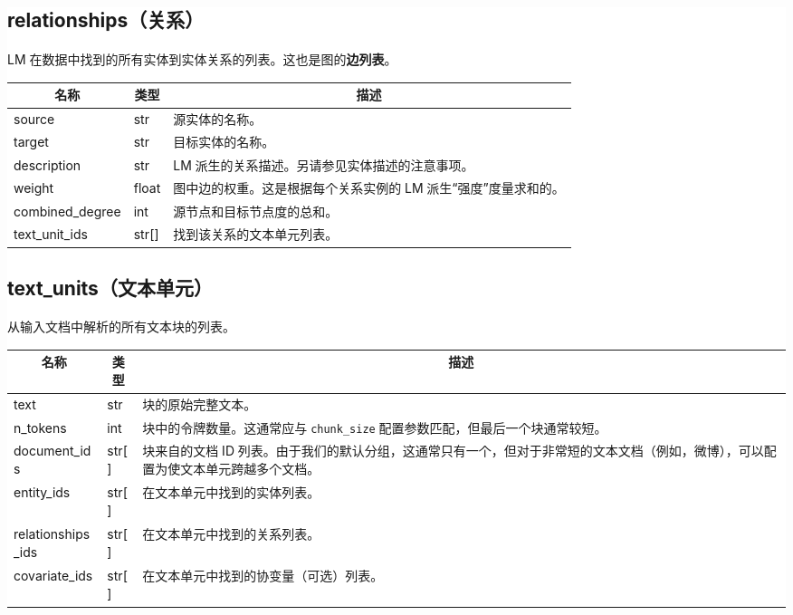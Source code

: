 ## relationships（关系）

LM 在数据中找到的所有实体到实体关系的列表。这也是图的**边列表**。

| 名称            | 类型    | 描述                                                             |
|---------------|---------|------------------------------------------------------------------|
| source        | str     | 源实体的名称。                                                   |
| target        | str     | 目标实体的名称。                                                   |
| description   | str     | LM 派生的关系描述。另请参见实体描述的注意事项。                    |
| weight        | float   | 图中边的权重。这是根据每个关系实例的 LM 派生“强度”度量求和的。     |
| combined_degree | int     | 源节点和目标节点度的总和。                                         |
| text_unit_ids | str[]   | 找到该关系的文本单元列表。                                         |

## text_units（文本单元）

从输入文档中解析的所有文本块的列表。

| 名称             | 类型    | 描述                                                                                                                            |
|----------------|---------|---------------------------------------------------------------------------------------------------------------------------------|
| text           | str     | 块的原始完整文本。                                                                                                              |
| n_tokens       | int     | 块中的令牌数量。这通常应与 `chunk_size` 配置参数匹配，但最后一个块通常较短。                                                     |
| document_ids   | str[]   | 块来自的文档 ID 列表。由于我们的默认分组，这通常只有一个，但对于非常短的文本文档（例如，微博），可以配置为使文本单元跨越多个文档。 |
| entity_ids     | str[]   | 在文本单元中找到的实体列表。                                                                                                    |
| relationships_ids | str[]   | 在文本单元中找到的关系列表。                                                                                                    |
| covariate_ids  | str[]   | 在文本单元中找到的协变量（可选）列表。                                                                                          |